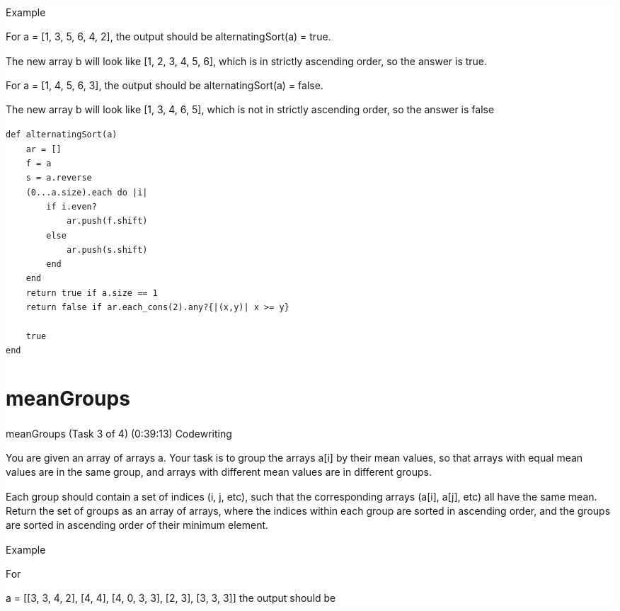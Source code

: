 Example

For a = [1, 3, 5, 6, 4, 2], the output should be alternatingSort(a) = true.

The new array b will look like [1, 2, 3, 4, 5, 6], which is in strictly ascending order, so the answer is true.

For a = [1, 4, 5, 6, 3], the output should be alternatingSort(a) = false.

The new array b will look like [1, 3, 4, 6, 5], which is not in strictly ascending order, so the answer is false

```
def alternatingSort(a)
    ar = []
    f = a
    s = a.reverse
    (0...a.size).each do |i|
        if i.even?
            ar.push(f.shift)
        else
            ar.push(s.shift)
        end
    end
    return true if a.size == 1
    return false if ar.each_cons(2).any?{|(x,y)| x >= y}
    
    true
end
```
# meanGroups

meanGroups (Task 3 of 4)
(0:39:13)
Codewriting

You are given an array of arrays a. Your task is to group the arrays a[i] by their mean values, so that arrays with equal mean values are in the same group, and arrays with different mean values are in different groups.

Each group should contain a set of indices (i, j, etc), such that the corresponding arrays (a[i], a[j], etc) all have the same mean. Return the set of groups as an array of arrays, where the indices within each group are sorted in ascending order, and the groups are sorted in ascending order of their minimum element.

Example

For

a = [[3, 3, 4, 2],
     [4, 4],
     [4, 0, 3, 3],
     [2, 3],
     [3, 3, 3]]
the output should be

